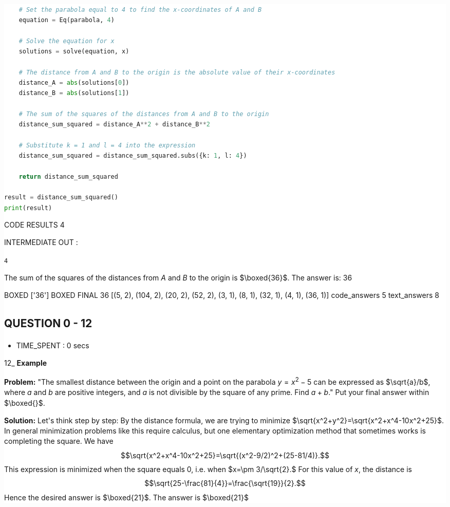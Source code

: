 ```python
    # Set the parabola equal to 4 to find the x-coordinates of A and B
    equation = Eq(parabola, 4)

    # Solve the equation for x
    solutions = solve(equation, x)

    # The distance from A and B to the origin is the absolute value of their x-coordinates
    distance_A = abs(solutions[0])
    distance_B = abs(solutions[1])

    # The sum of the squares of the distances from A and B to the origin
    distance_sum_squared = distance_A**2 + distance_B**2

    # Substitute k = 1 and l = 4 into the expression
    distance_sum_squared = distance_sum_squared.subs({k: 1, l: 4})

    return distance_sum_squared

result = distance_sum_squared()
print(result)
```

CODE RESULTS 4

INTERMEDIATE OUT :
```output
4
```
The sum of the squares of the distances from $A$ and $B$ to the origin is $\boxed{36}$.
The answer is: $36$

BOXED ['36']
BOXED FINAL 36
[(5, 2), (104, 2), (20, 2), (52, 2), (3, 1), (8, 1), (32, 1), (4, 1), (36, 1)]
code_answers 5 text_answers 8



## QUESTION 0 - 12 
- TIME_SPENT : 0 secs

12_
**Example**

**Problem:** 
"The smallest distance between the origin and a point on the parabola $y=x^2-5$ can be expressed as $\sqrt{a}/b$, where $a$ and $b$ are positive integers, and $a$ is not divisible by the square of any prime.  Find $a+b$."
Put your final answer within $\boxed{}$.

**Solution:** 
Let's think step by step:
By the distance formula, we are trying to minimize $\sqrt{x^2+y^2}=\sqrt{x^2+x^4-10x^2+25}$. In general minimization problems like this require calculus, but one elementary optimization method that sometimes works is completing the square.  We have $$\sqrt{x^2+x^4-10x^2+25}=\sqrt{(x^2-9/2)^2+(25-81/4)}.$$This expression is minimized when the square equals $0$, i.e. when $x=\pm 3/\sqrt{2}.$ For this value of $x$, the distance is $$\sqrt{25-\frac{81}{4}}=\frac{\sqrt{19}}{2}.$$Hence the desired answer is $\boxed{21}$. The answer is $\boxed{21}$
